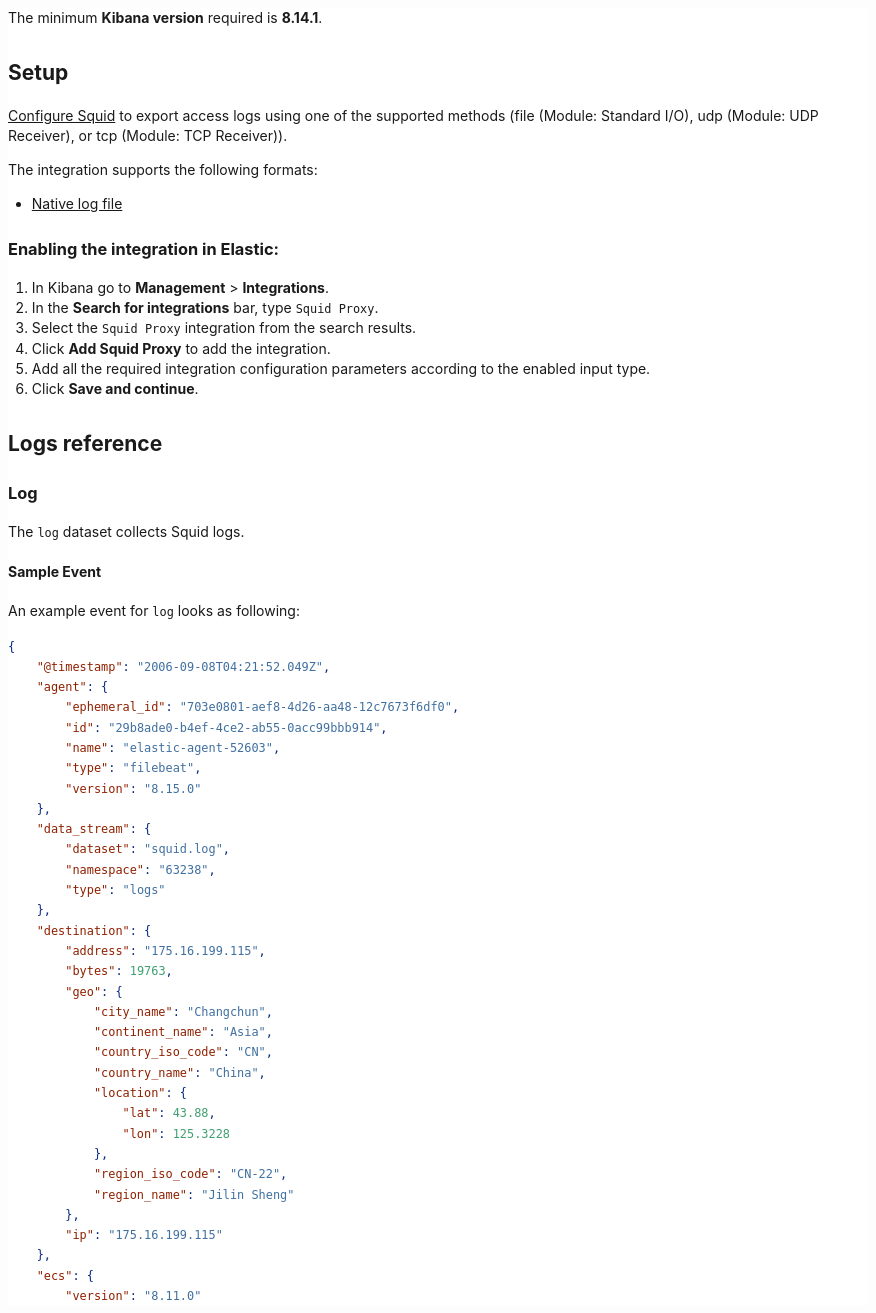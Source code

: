 The minimum **Kibana version** required is **8.14.1**.

## Setup

[Configure Squid](https://wiki.squid-cache.org/Features/LogModules#Module:_System_Log) to export access logs using one of the supported methods (file (Module: Standard I/O), udp (Module: UDP Receiver), or tcp (Module: TCP Receiver)).

The integration supports the following formats:

- [Native log file](https://wiki.squid-cache.org/Features/LogFormat#squid)

### Enabling the integration in Elastic:

1. In Kibana go to **Management** > **Integrations**.
2. In the **Search for integrations** bar, type `Squid Proxy`.
3. Select the `Squid Proxy` integration from the search results.
4. Click **Add Squid Proxy** to add the integration.
5. Add all the required integration configuration parameters according to the enabled input type.
6. Click **Save and continue**.

## Logs reference

### Log

The `log` dataset collects Squid logs.

#### Sample Event

An example event for `log` looks as following:

```json
{
    "@timestamp": "2006-09-08T04:21:52.049Z",
    "agent": {
        "ephemeral_id": "703e0801-aef8-4d26-aa48-12c7673f6df0",
        "id": "29b8ade0-b4ef-4ce2-ab55-0acc99bbb914",
        "name": "elastic-agent-52603",
        "type": "filebeat",
        "version": "8.15.0"
    },
    "data_stream": {
        "dataset": "squid.log",
        "namespace": "63238",
        "type": "logs"
    },
    "destination": {
        "address": "175.16.199.115",
        "bytes": 19763,
        "geo": {
            "city_name": "Changchun",
            "continent_name": "Asia",
            "country_iso_code": "CN",
            "country_name": "China",
            "location": {
                "lat": 43.88,
                "lon": 125.3228
            },
            "region_iso_code": "CN-22",
            "region_name": "Jilin Sheng"
        },
        "ip": "175.16.199.115"
    },
    "ecs": {
        "version": "8.11.0"
```